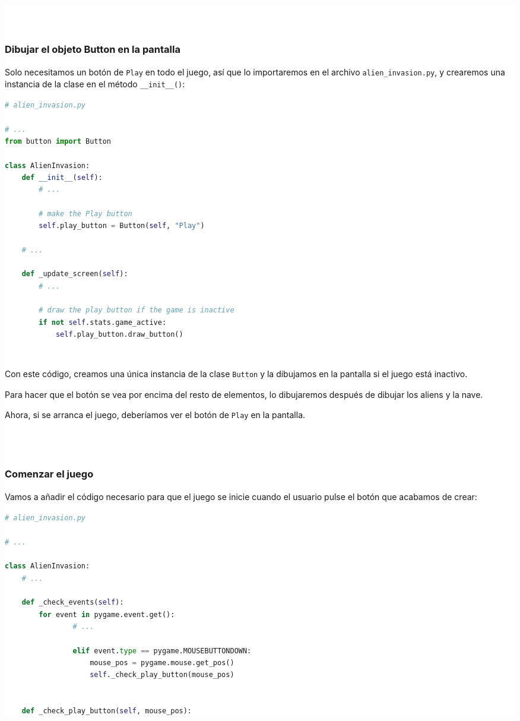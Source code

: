 
<br/><br/>


### Dibujar el objeto Button en la pantalla

Solo necesitamos un botón de `Play` en todo el juego, así que lo importaremos en el archivo `alien_invasion.py`, y crearemos una instancia de la clase en el método `__init__()`:

```python
# alien_invasion.py

# ...
from button import Button

class AlienInvasion:
    def __init__(self):
        # ...

        # make the Play button
        self.play_button = Button(self, "Play")

    # ...

    def _update_screen(self):
        # ...

        # draw the play button if the game is inactive
        if not self.stats.game_active:
            self.play_button.draw_button()
```

<br/>

Con este código, creamos una única instancia de la clase `Button` y la dibujamos en la pantalla si el juego está inactivo.

Para hacer que el botón se vea por encima del resto de elementos, lo dibujaremos después de dibujar los aliens y la nave.

Ahora, si se arranca el juego, deberíamos ver el botón de `Play` en la pantalla.


<br/><br/>


### Comenzar el juego

Vamos a añadir el código necesario para que el juego se inicie cuando el usuario pulse el botón que acabamos de crear:

```python
# alien_invasion.py

# ...

class AlienInvasion:
    # ...
    
    def _check_events(self):
        for event in pygame.event.get():
                # ...
                
                elif event.type == pygame.MOUSEBUTTONDOWN:
                    mouse_pos = pygame.mouse.get_pos()
                    self._check_play_button(mouse_pos)


    def _check_play_button(self, mouse_pos):
```